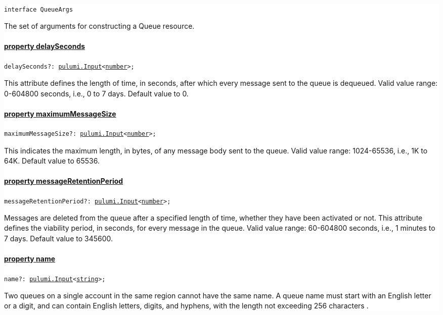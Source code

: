 <pre class="highlight"><code><span class='kr'>interface</span> <span class='nx'>QueueArgs</span></code></pre>

The set of arguments for constructing a Queue resource.

<h4 class="pdoc-member-header" id="QueueArgs-delaySeconds">
<a class="pdoc-child-name" href="https://github.com/pulumi/pulumi-alicloud/blob/defe40500a6bcc54fb2373512cd0091abe87d61b/sdk/nodejs/mns/queue.ts#L135">property <b>delaySeconds</b></a>
</h4>

<pre class="highlight"><code><span class='kd'></span>delaySeconds?: <a href='/docs/reference/pkg/nodejs/pulumi/pulumi/#Input'>pulumi.Input</a>&lt;<span class='kd'><a href='https://developer.mozilla.org/en-US/docs/Web/JavaScript/Reference/Global_Objects/Number'>number</a></span>&gt;;</code></pre>

This attribute defines the length of time, in seconds, after which every message sent to the queue is dequeued. Valid value range: 0-604800 seconds, i.e., 0 to 7 days. Default value to 0.

<h4 class="pdoc-member-header" id="QueueArgs-maximumMessageSize">
<a class="pdoc-child-name" href="https://github.com/pulumi/pulumi-alicloud/blob/defe40500a6bcc54fb2373512cd0091abe87d61b/sdk/nodejs/mns/queue.ts#L139">property <b>maximumMessageSize</b></a>
</h4>

<pre class="highlight"><code><span class='kd'></span>maximumMessageSize?: <a href='/docs/reference/pkg/nodejs/pulumi/pulumi/#Input'>pulumi.Input</a>&lt;<span class='kd'><a href='https://developer.mozilla.org/en-US/docs/Web/JavaScript/Reference/Global_Objects/Number'>number</a></span>&gt;;</code></pre>

This indicates the maximum length, in bytes, of any message body sent to the queue. Valid value range: 1024-65536, i.e., 1K to 64K. Default value to 65536.

<h4 class="pdoc-member-header" id="QueueArgs-messageRetentionPeriod">
<a class="pdoc-child-name" href="https://github.com/pulumi/pulumi-alicloud/blob/defe40500a6bcc54fb2373512cd0091abe87d61b/sdk/nodejs/mns/queue.ts#L143">property <b>messageRetentionPeriod</b></a>
</h4>

<pre class="highlight"><code><span class='kd'></span>messageRetentionPeriod?: <a href='/docs/reference/pkg/nodejs/pulumi/pulumi/#Input'>pulumi.Input</a>&lt;<span class='kd'><a href='https://developer.mozilla.org/en-US/docs/Web/JavaScript/Reference/Global_Objects/Number'>number</a></span>&gt;;</code></pre>

Messages are deleted from the queue after a specified length of time, whether they have been activated or not. This attribute defines the viability period, in seconds, for every message in the queue. Valid value range: 60-604800 seconds, i.e., 1 minutes to 7 days. Default value to 345600.

<h4 class="pdoc-member-header" id="QueueArgs-name">
<a class="pdoc-child-name" href="https://github.com/pulumi/pulumi-alicloud/blob/defe40500a6bcc54fb2373512cd0091abe87d61b/sdk/nodejs/mns/queue.ts#L147">property <b>name</b></a>
</h4>

<pre class="highlight"><code><span class='kd'></span>name?: <a href='/docs/reference/pkg/nodejs/pulumi/pulumi/#Input'>pulumi.Input</a>&lt;<span class='kd'><a href='https://developer.mozilla.org/en-US/docs/Web/JavaScript/Reference/Global_Objects/String'>string</a></span>&gt;;</code></pre>

Two queues on a single account in the same region cannot have the same name. A queue name must start with an English letter or a digit, and can contain English letters, digits, and hyphens, with the length not exceeding 256 characters .
